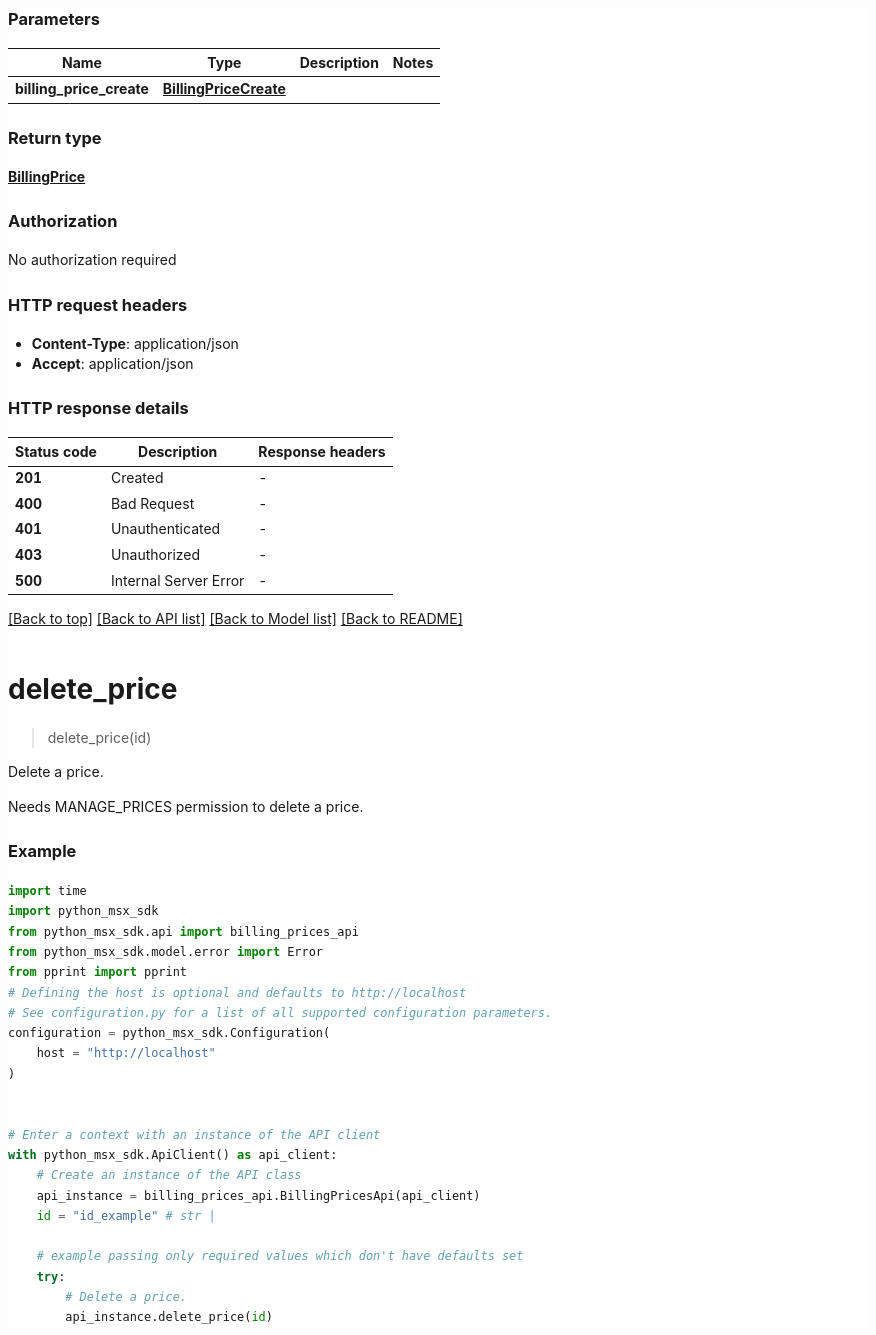 
### Parameters

Name | Type | Description  | Notes
------------- | ------------- | ------------- | -------------
 **billing_price_create** | [**BillingPriceCreate**](BillingPriceCreate.md)|  |

### Return type

[**BillingPrice**](BillingPrice.md)

### Authorization

No authorization required

### HTTP request headers

 - **Content-Type**: application/json
 - **Accept**: application/json


### HTTP response details
| Status code | Description | Response headers |
|-------------|-------------|------------------|
**201** | Created |  -  |
**400** | Bad Request |  -  |
**401** | Unauthenticated |  -  |
**403** | Unauthorized |  -  |
**500** | Internal Server Error |  -  |

[[Back to top]](#) [[Back to API list]](../README.md#documentation-for-api-endpoints) [[Back to Model list]](../README.md#documentation-for-models) [[Back to README]](../README.md)

# **delete_price**
> delete_price(id)

Delete a price.

Needs MANAGE_PRICES permission to delete a price.

### Example

```python
import time
import python_msx_sdk
from python_msx_sdk.api import billing_prices_api
from python_msx_sdk.model.error import Error
from pprint import pprint
# Defining the host is optional and defaults to http://localhost
# See configuration.py for a list of all supported configuration parameters.
configuration = python_msx_sdk.Configuration(
    host = "http://localhost"
)


# Enter a context with an instance of the API client
with python_msx_sdk.ApiClient() as api_client:
    # Create an instance of the API class
    api_instance = billing_prices_api.BillingPricesApi(api_client)
    id = "id_example" # str | 

    # example passing only required values which don't have defaults set
    try:
        # Delete a price.
        api_instance.delete_price(id)
```